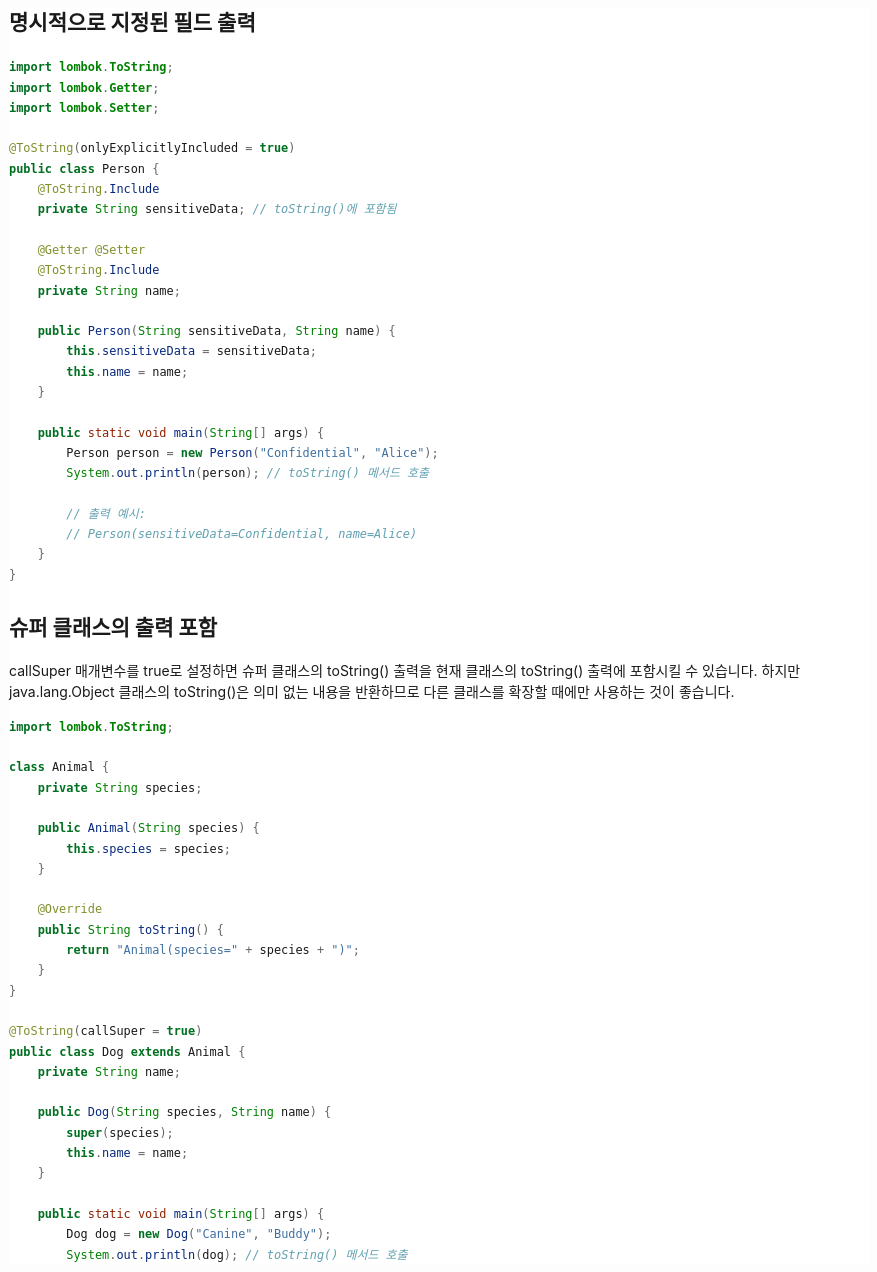 ## 명시적으로 지정된 필드 출력
``` java
import lombok.ToString;
import lombok.Getter;
import lombok.Setter;

@ToString(onlyExplicitlyIncluded = true)
public class Person {
    @ToString.Include
    private String sensitiveData; // toString()에 포함됨

    @Getter @Setter
    @ToString.Include
    private String name;

    public Person(String sensitiveData, String name) {
        this.sensitiveData = sensitiveData;
        this.name = name;
    }

    public static void main(String[] args) {
        Person person = new Person("Confidential", "Alice");
        System.out.println(person); // toString() 메서드 호출

        // 출력 예시:
        // Person(sensitiveData=Confidential, name=Alice)
    }
}
```

## 슈퍼 클래스의 출력 포함
callSuper 매개변수를 true로 설정하면 슈퍼 클래스의 toString() 출력을 현재 클래스의 toString() 출력에 포함시킬 수 있습니다. 하지만 java.lang.Object 클래스의 toString()은 의미 없는 내용을 반환하므로 다른 클래스를 확장할 때에만 사용하는 것이 좋습니다.

``` java
import lombok.ToString;

class Animal {
    private String species;

    public Animal(String species) {
        this.species = species;
    }

    @Override
    public String toString() {
        return "Animal(species=" + species + ")";
    }
}

@ToString(callSuper = true)
public class Dog extends Animal {
    private String name;

    public Dog(String species, String name) {
        super(species);
        this.name = name;
    }

    public static void main(String[] args) {
        Dog dog = new Dog("Canine", "Buddy");
        System.out.println(dog); // toString() 메서드 호출

```